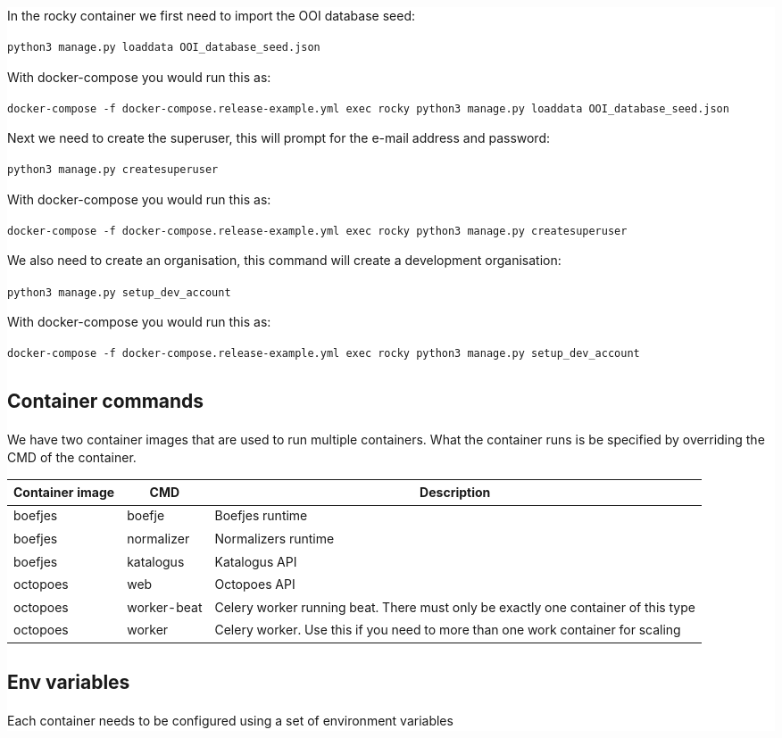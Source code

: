 In the rocky container we first need to import the OOI database seed:

```shell
python3 manage.py loaddata OOI_database_seed.json
```

With docker-compose you would run this as:

```shell
docker-compose -f docker-compose.release-example.yml exec rocky python3 manage.py loaddata OOI_database_seed.json
```

Next we need to create the superuser, this will prompt for the e-mail address and password:

```shell
python3 manage.py createsuperuser
```

With docker-compose you would run this as:

```shell
docker-compose -f docker-compose.release-example.yml exec rocky python3 manage.py createsuperuser
```


We also need to create an organisation, this command will create a development organisation:

```shell
python3 manage.py setup_dev_account
```

With docker-compose you would run this as:

```shell
docker-compose -f docker-compose.release-example.yml exec rocky python3 manage.py setup_dev_account
```

## Container commands

We have two container images that are used to run multiple containers. What the container runs is be specified by overriding the CMD of the container.

| Container image | CMD         | Description                                                                       |
|-----------------|-------------|-----------------------------------------------------------------------------------|
| boefjes         | boefje      | Boefjes runtime                                                                   |
| boefjes         | normalizer  | Normalizers runtime                                                               |
| boefjes         | katalogus   | Katalogus API                                                                     |
| octopoes        | web         | Octopoes API                                                                      |
| octopoes        | worker-beat | Celery worker running beat. There must only be exactly one container of this type |
| octopoes        | worker      | Celery worker. Use this if you need to more than one work container for scaling   |

## Env variables

Each container needs to be configured using a set of environment variables

